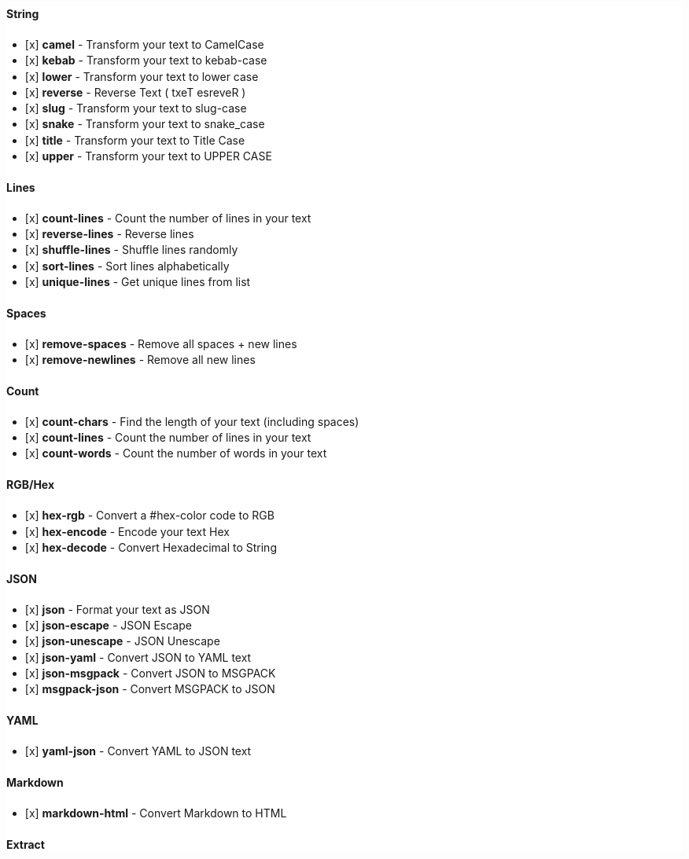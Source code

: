 #### String

-   \[x\] **camel** - Transform your text to CamelCase
-   \[x\] **kebab** - Transform your text to kebab-case
-   \[x\] **lower** - Transform your text to lower case
-   \[x\] **reverse** - Reverse Text ( txeT esreveR )
-   \[x\] **slug** - Transform your text to slug-case
-   \[x\] **snake** - Transform your text to snake\_case
-   \[x\] **title** - Transform your text to Title Case
-   \[x\] **upper** - Transform your text to UPPER CASE

#### Lines

-   \[x\] **count-lines** - Count the number of lines in your text
-   \[x\] **reverse-lines** - Reverse lines
-   \[x\] **shuffle-lines** - Shuffle lines randomly
-   \[x\] **sort-lines** - Sort lines alphabetically
-   \[x\] **unique-lines** - Get unique lines from list

#### Spaces

-   \[x\] **remove-spaces** - Remove all spaces + new lines
-   \[x\] **remove-newlines** - Remove all new lines

#### Count

-   \[x\] **count-chars** - Find the length of your text (including spaces)
-   \[x\] **count-lines** - Count the number of lines in your text
-   \[x\] **count-words** - Count the number of words in your text

#### RGB/Hex

-   \[x\] **hex-rgb** - Convert a #hex-color code to RGB
-   \[x\] **hex-encode** - Encode your text Hex
-   \[x\] **hex-decode** - Convert Hexadecimal to String

#### JSON

-   \[x\] **json** - Format your text as JSON
-   \[x\] **json-escape** - JSON Escape
-   \[x\] **json-unescape** - JSON Unescape
-   \[x\] **json-yaml** - Convert JSON to YAML text
-   \[x\] **json-msgpack** - Convert JSON to MSGPACK
-   \[x\] **msgpack-json** - Convert MSGPACK to JSON

#### YAML

-   \[x\] **yaml-json** - Convert YAML to JSON text

#### Markdown

-   \[x\] **markdown-html** - Convert Markdown to HTML

#### Extract
